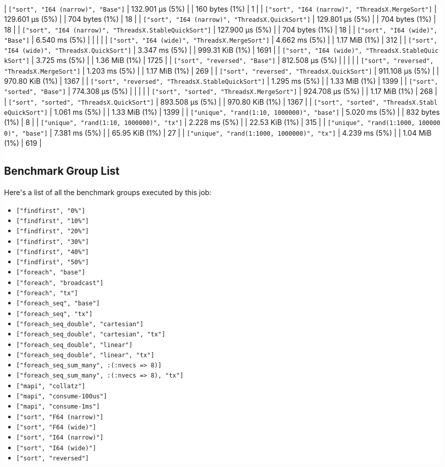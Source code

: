 | `["sort", "I64 (narrow)", "Base"]`                                   | 132.901 μs (5%) |           |  160 bytes (1%) |           1 |
| `["sort", "I64 (narrow)", "ThreadsX.MergeSort"]`                     | 129.601 μs (5%) |           |  704 bytes (1%) |          18 |
| `["sort", "I64 (narrow)", "ThreadsX.QuickSort"]`                     | 129.801 μs (5%) |           |  704 bytes (1%) |          18 |
| `["sort", "I64 (narrow)", "ThreadsX.StableQuickSort"]`               | 127.900 μs (5%) |           |  704 bytes (1%) |          18 |
| `["sort", "I64 (wide)", "Base"]`                                     |   6.540 ms (5%) |           |                 |             |
| `["sort", "I64 (wide)", "ThreadsX.MergeSort"]`                       |   4.662 ms (5%) |           |   1.17 MiB (1%) |         312 |
| `["sort", "I64 (wide)", "ThreadsX.QuickSort"]`                       |   3.347 ms (5%) |           | 999.31 KiB (1%) |        1691 |
| `["sort", "I64 (wide)", "ThreadsX.StableQuickSort"]`                 |   3.725 ms (5%) |           |   1.36 MiB (1%) |        1725 |
| `["sort", "reversed", "Base"]`                                       | 812.508 μs (5%) |           |                 |             |
| `["sort", "reversed", "ThreadsX.MergeSort"]`                         |   1.203 ms (5%) |           |   1.17 MiB (1%) |         269 |
| `["sort", "reversed", "ThreadsX.QuickSort"]`                         | 911.108 μs (5%) |           | 970.80 KiB (1%) |        1367 |
| `["sort", "reversed", "ThreadsX.StableQuickSort"]`                   |   1.295 ms (5%) |           |   1.33 MiB (1%) |        1399 |
| `["sort", "sorted", "Base"]`                                         | 774.308 μs (5%) |           |                 |             |
| `["sort", "sorted", "ThreadsX.MergeSort"]`                           | 924.708 μs (5%) |           |   1.17 MiB (1%) |         268 |
| `["sort", "sorted", "ThreadsX.QuickSort"]`                           | 893.508 μs (5%) |           | 970.80 KiB (1%) |        1367 |
| `["sort", "sorted", "ThreadsX.StableQuickSort"]`                     |   1.061 ms (5%) |           |   1.33 MiB (1%) |        1399 |
| `["unique", "rand(1:10, 1000000)", "base"]`                          |   5.020 ms (5%) |           |  832 bytes (1%) |           8 |
| `["unique", "rand(1:10, 1000000)", "tx"]`                            |   2.228 ms (5%) |           |  22.53 KiB (1%) |         315 |
| `["unique", "rand(1:1000, 1000000)", "base"]`                        |   7.381 ms (5%) |           |  65.95 KiB (1%) |          27 |
| `["unique", "rand(1:1000, 1000000)", "tx"]`                          |   4.239 ms (5%) |           |   1.04 MiB (1%) |         619 |

## Benchmark Group List
Here's a list of all the benchmark groups executed by this job:

- `["findfirst", "0%"]`
- `["findfirst", "10%"]`
- `["findfirst", "20%"]`
- `["findfirst", "30%"]`
- `["findfirst", "40%"]`
- `["findfirst", "50%"]`
- `["foreach", "base"]`
- `["foreach", "broadcast"]`
- `["foreach", "tx"]`
- `["foreach_seq", "base"]`
- `["foreach_seq", "tx"]`
- `["foreach_seq_double", "cartesian"]`
- `["foreach_seq_double", "cartesian", "tx"]`
- `["foreach_seq_double", "linear"]`
- `["foreach_seq_double", "linear", "tx"]`
- `["foreach_seq_sum_many", :(:nvecs => 8)]`
- `["foreach_seq_sum_many", :(:nvecs => 8), "tx"]`
- `["mapi", "collatz"]`
- `["mapi", "consume-100us"]`
- `["mapi", "consume-1ms"]`
- `["sort", "F64 (narrow)"]`
- `["sort", "F64 (wide)"]`
- `["sort", "I64 (narrow)"]`
- `["sort", "I64 (wide)"]`
- `["sort", "reversed"]`